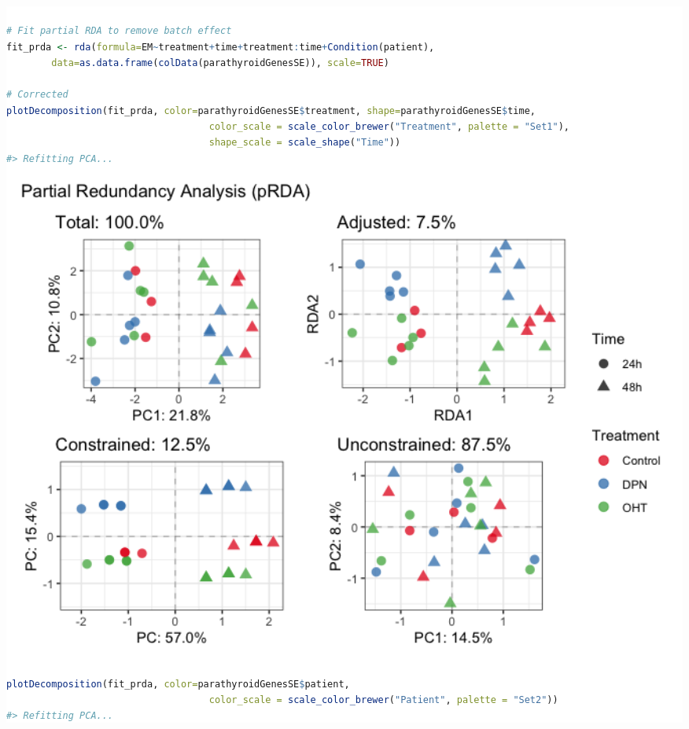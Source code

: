 ``` r

# Fit partial RDA to remove batch effect
fit_prda <- rda(formula=EM~treatment+time+treatment:time+Condition(patient),
        data=as.data.frame(colData(parathyroidGenesSE)), scale=TRUE)

# Corrected
plotDecomposition(fit_prda, color=parathyroidGenesSE$treatment, shape=parathyroidGenesSE$time,
                                    color_scale = scale_color_brewer("Treatment", palette = "Set1"),
                                    shape_scale = scale_shape("Time"))
#> Refitting PCA...
```

<img src="man/figures/README-parathyroidSE-4.png" width="100%" />

``` r
plotDecomposition(fit_prda, color=parathyroidGenesSE$patient,
                                    color_scale = scale_color_brewer("Patient", palette = "Set2"))
#> Refitting PCA...
```
